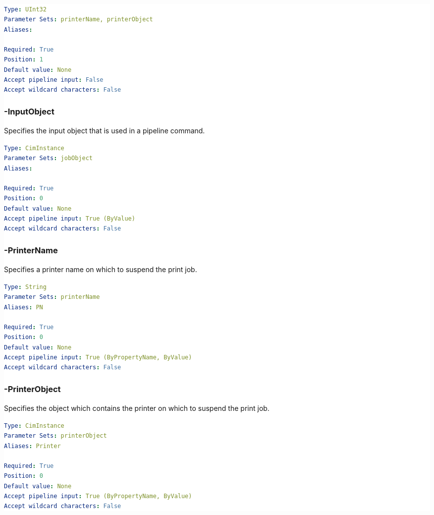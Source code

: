 ```yaml
Type: UInt32
Parameter Sets: printerName, printerObject
Aliases: 

Required: True
Position: 1
Default value: None
Accept pipeline input: False
Accept wildcard characters: False
```

### -InputObject
Specifies the input object that is used in a pipeline command.

```yaml
Type: CimInstance
Parameter Sets: jobObject
Aliases: 

Required: True
Position: 0
Default value: None
Accept pipeline input: True (ByValue)
Accept wildcard characters: False
```

### -PrinterName
Specifies a printer name on which to suspend the print job.

```yaml
Type: String
Parameter Sets: printerName
Aliases: PN

Required: True
Position: 0
Default value: None
Accept pipeline input: True (ByPropertyName, ByValue)
Accept wildcard characters: False
```

### -PrinterObject
Specifies the object which contains the printer on which to suspend the print job.

```yaml
Type: CimInstance
Parameter Sets: printerObject
Aliases: Printer

Required: True
Position: 0
Default value: None
Accept pipeline input: True (ByPropertyName, ByValue)
Accept wildcard characters: False
```

